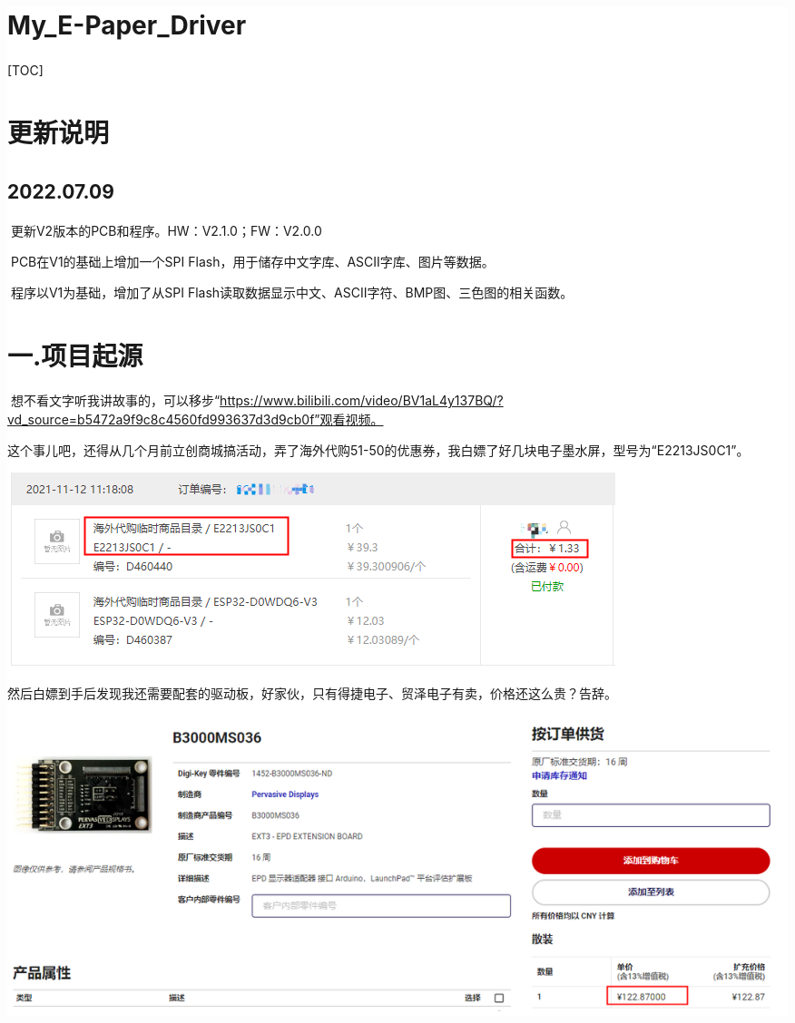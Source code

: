 # My_E-Paper_Driver

[TOC]



# 更新说明

## 2022.07.09 

​		更新V2版本的PCB和程序。HW：V2.1.0；FW：V2.0.0

​		PCB在V1的基础上增加一个SPI Flash，用于储存中文字库、ASCII字库、图片等数据。

​		程序以V1为基础，增加了从SPI Flash读取数据显示中文、ASCII字符、BMP图、三色图的相关函数。

# 一.项目起源

​		想不看文字听我讲故事的，可以移步“https://www.bilibili.com/video/BV1aL4y137BQ/?vd_source=b5472a9f9c8c4560fd993637d3d9cb0f”观看视频。

​		这个事儿吧，还得从几个月前立创商城搞活动，弄了海外代购51-50的优惠券，我白嫖了好几块电子墨水屏，型号为“E2213JS0C1”。

![](Readme_Image/order.png)

​		然后白嫖到手后发现我还需要配套的驱动板，好家伙，只有得捷电子、贸泽电子有卖，价格还这么贵？告辞。

![](Readme_Image/OfficialDriveBoard.png)
